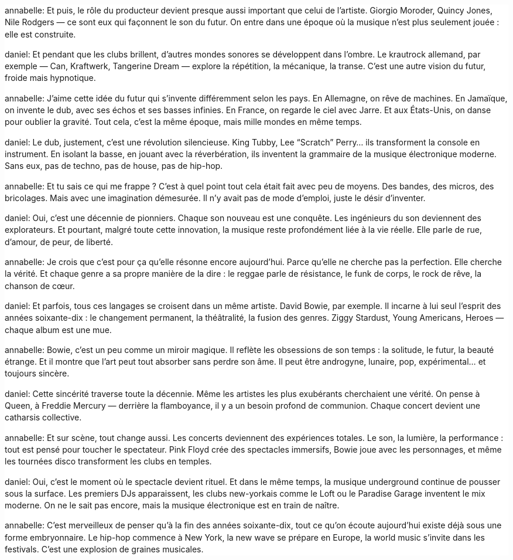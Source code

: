 annabelle: Et puis, le rôle du producteur devient presque aussi important que celui de l’artiste. Giorgio Moroder, Quincy Jones, Nile Rodgers — ce sont eux qui façonnent le son du futur. On entre dans une époque où la musique n’est plus seulement jouée : elle est construite.

daniel: Et pendant que les clubs brillent, d’autres mondes sonores se développent dans l’ombre. Le krautrock allemand, par exemple — Can, Kraftwerk, Tangerine Dream — explore la répétition, la mécanique, la transe. C’est une autre vision du futur, froide mais hypnotique.

annabelle: J’aime cette idée du futur qui s’invente différemment selon les pays. En Allemagne, on rêve de machines. En Jamaïque, on invente le dub, avec ses échos et ses basses infinies. En France, on regarde le ciel avec Jarre. Et aux États-Unis, on danse pour oublier la gravité. Tout cela, c’est la même époque, mais mille mondes en même temps.

daniel: Le dub, justement, c’est une révolution silencieuse. King Tubby, Lee “Scratch” Perry… ils transforment la console en instrument. En isolant la basse, en jouant avec la réverbération, ils inventent la grammaire de la musique électronique moderne. Sans eux, pas de techno, pas de house, pas de hip-hop.

annabelle: Et tu sais ce qui me frappe ? C’est à quel point tout cela était fait avec peu de moyens. Des bandes, des micros, des bricolages. Mais avec une imagination démesurée. Il n’y avait pas de mode d’emploi, juste le désir d’inventer.

daniel: Oui, c’est une décennie de pionniers. Chaque son nouveau est une conquête. Les ingénieurs du son deviennent des explorateurs. Et pourtant, malgré toute cette innovation, la musique reste profondément liée à la vie réelle. Elle parle de rue, d’amour, de peur, de liberté.

annabelle: Je crois que c’est pour ça qu’elle résonne encore aujourd’hui. Parce qu’elle ne cherche pas la perfection. Elle cherche la vérité. Et chaque genre a sa propre manière de la dire : le reggae parle de résistance, le funk de corps, le rock de rêve, la chanson de cœur.

daniel: Et parfois, tous ces langages se croisent dans un même artiste. David Bowie, par exemple. Il incarne à lui seul l’esprit des années soixante-dix : le changement permanent, la théâtralité, la fusion des genres. Ziggy Stardust, Young Americans, Heroes — chaque album est une mue.

annabelle: Bowie, c’est un peu comme un miroir magique. Il reflète les obsessions de son temps : la solitude, le futur, la beauté étrange. Et il montre que l’art peut tout absorber sans perdre son âme. Il peut être androgyne, lunaire, pop, expérimental… et toujours sincère.

daniel: Cette sincérité traverse toute la décennie. Même les artistes les plus exubérants cherchaient une vérité. On pense à Queen, à Freddie Mercury — derrière la flamboyance, il y a un besoin profond de communion. Chaque concert devient une catharsis collective.

annabelle: Et sur scène, tout change aussi. Les concerts deviennent des expériences totales. Le son, la lumière, la performance : tout est pensé pour toucher le spectateur. Pink Floyd crée des spectacles immersifs, Bowie joue avec les personnages, et même les tournées disco transforment les clubs en temples.

daniel: Oui, c’est le moment où le spectacle devient rituel. Et dans le même temps, la musique underground continue de pousser sous la surface. Les premiers DJs apparaissent, les clubs new-yorkais comme le Loft ou le Paradise Garage inventent le mix moderne. On ne le sait pas encore, mais la musique électronique est en train de naître.

annabelle: C’est merveilleux de penser qu’à la fin des années soixante-dix, tout ce qu’on écoute aujourd’hui existe déjà sous une forme embryonnaire. Le hip-hop commence à New York, la new wave se prépare en Europe, la world music s’invite dans les festivals. C’est une explosion de graines musicales.

